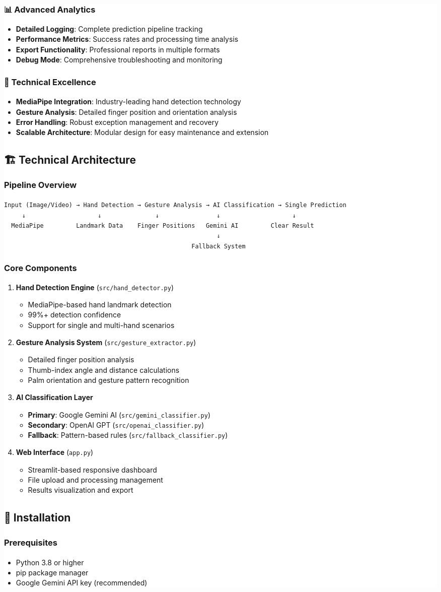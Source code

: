### 📊 Advanced Analytics
- **Detailed Logging**: Complete prediction pipeline tracking
- **Performance Metrics**: Success rates and processing time analysis
- **Export Functionality**: Professional reports in multiple formats
- **Debug Mode**: Comprehensive troubleshooting and monitoring

### 🔧 Technical Excellence
- **MediaPipe Integration**: Industry-leading hand detection technology
- **Gesture Analysis**: Detailed finger position and orientation analysis
- **Error Handling**: Robust exception management and recovery
- **Scalable Architecture**: Modular design for easy maintenance and extension

## 🏗️ Technical Architecture

### Pipeline Overview
```
Input (Image/Video) → Hand Detection → Gesture Analysis → AI Classification → Single Prediction
     ↓                    ↓               ↓                ↓                    ↓
  MediaPipe         Landmark Data    Finger Positions   Gemini AI         Clear Result
                                                           ↓
                                                    Fallback System
```

### Core Components

1. **Hand Detection Engine** (`src/hand_detector.py`)
   - MediaPipe-based hand landmark detection
   - 99%+ detection confidence
   - Support for single and multi-hand scenarios

2. **Gesture Analysis System** (`src/gesture_extractor.py`)
   - Detailed finger position analysis
   - Thumb-index angle and distance calculations
   - Palm orientation and gesture pattern recognition

3. **AI Classification Layer**
   - **Primary**: Google Gemini AI (`src/gemini_classifier.py`)
   - **Secondary**: OpenAI GPT (`src/openai_classifier.py`)
   - **Fallback**: Pattern-based rules (`src/fallback_classifier.py`)

4. **Web Interface** (`app.py`)
   - Streamlit-based responsive dashboard
   - File upload and processing management
   - Results visualization and export

## 🚀 Installation

### Prerequisites
- Python 3.8 or higher
- pip package manager
- Google Gemini API key (recommended)
